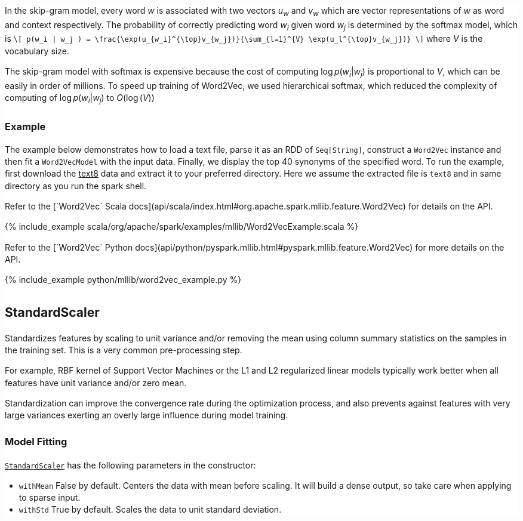 In the skip-gram model, every word $w$ is associated with two vectors $u_w$ and $v_w$ which are 
vector representations of $w$ as word and context respectively. The probability of correctly 
predicting word $w_i$ given word $w_j$ is determined by the softmax model, which is 
`\[
p(w_i | w_j ) = \frac{\exp(u_{w_i}^{\top}v_{w_j})}{\sum_{l=1}^{V} \exp(u_l^{\top}v_{w_j})}
\]`
where $V$ is the vocabulary size. 

The skip-gram model with softmax is expensive because the cost of computing $\log p(w_i | w_j)$ 
is proportional to $V$, which can be easily in order of millions. To speed up training of Word2Vec, 
we used hierarchical softmax, which reduced the complexity of computing of $\log p(w_i | w_j)$ to
$O(\log(V))$

### Example 

The example below demonstrates how to load a text file, parse it as an RDD of `Seq[String]`,
construct a `Word2Vec` instance and then fit a `Word2VecModel` with the input data. Finally,
we display the top 40 synonyms of the specified word. To run the example, first download
the [text8](http://mattmahoney.net/dc/text8.zip) data and extract it to your preferred directory.
Here we assume the extracted file is `text8` and in same directory as you run the spark shell.  

<div class="codetabs">
<div data-lang="scala" markdown="1">
Refer to the [`Word2Vec` Scala docs](api/scala/index.html#org.apache.spark.mllib.feature.Word2Vec) for details on the API.

{% include_example scala/org/apache/spark/examples/mllib/Word2VecExample.scala %}
</div>
<div data-lang="python" markdown="1">
Refer to the [`Word2Vec` Python docs](api/python/pyspark.mllib.html#pyspark.mllib.feature.Word2Vec) for more details on the API.

{% include_example python/mllib/word2vec_example.py %}
</div>
</div>

## StandardScaler

Standardizes features by scaling to unit variance and/or removing the mean using column summary
statistics on the samples in the training set. This is a very common pre-processing step.

For example, RBF kernel of Support Vector Machines or the L1 and L2 regularized linear models
typically work better when all features have unit variance and/or zero mean.

Standardization can improve the convergence rate during the optimization process, and also prevents
against features with very large variances exerting an overly large influence during model training.

### Model Fitting

[`StandardScaler`](api/scala/index.html#org.apache.spark.mllib.feature.StandardScaler) has the
following parameters in the constructor:

* `withMean` False by default. Centers the data with mean before scaling. It will build a dense
output, so take care when applying to sparse input.
* `withStd` True by default. Scales the data to unit standard deviation.
